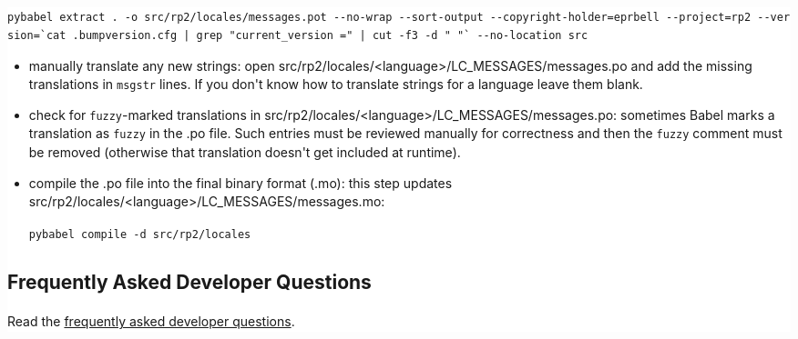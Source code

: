   ```pybabel extract . -o src/rp2/locales/messages.pot --no-wrap --sort-output --copyright-holder=eprbell --project=rp2 --version=`cat .bumpversion.cfg | grep "current_version =" | cut -f3 -d " "` --no-location src ```
* manually translate any new strings: open src/rp2/locales/&lt;language&gt;/LC_MESSAGES/messages.po and add the missing translations in `msgstr` lines. If you don't know how to translate strings for a language leave them blank.

* check for `fuzzy`-marked translations in src/rp2/locales/&lt;language&gt;/LC_MESSAGES/messages.po: sometimes Babel marks a translation as `fuzzy` in the .po file. Such entries must be reviewed manually for correctness and then the `fuzzy` comment must be removed (otherwise that translation doesn't get included at runtime).

* compile the .po file into the final binary format (.mo): this step updates src/rp2/locales/&lt;language&gt;/LC_MESSAGES/messages.mo:

  ```pybabel compile -d src/rp2/locales```


## Frequently Asked Developer Questions
Read the [frequently asked developer questions](docs/developer_faq.md).
